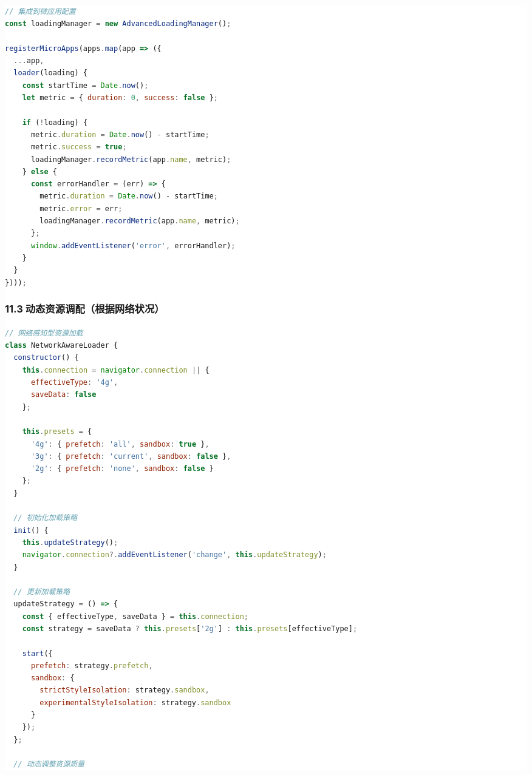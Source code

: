 ```javascript
// 集成到微应用配置
const loadingManager = new AdvancedLoadingManager();

registerMicroApps(apps.map(app => ({
  ...app,
  loader(loading) {
    const startTime = Date.now();
    let metric = { duration: 0, success: false };

    if (!loading) {
      metric.duration = Date.now() - startTime;
      metric.success = true;
      loadingManager.recordMetric(app.name, metric);
    } else {
      const errorHandler = (err) => {
        metric.duration = Date.now() - startTime;
        metric.error = err;
        loadingManager.recordMetric(app.name, metric);
      };
      window.addEventListener('error', errorHandler);
    }
  }
})));
```

### 11.3 动态资源调配（根据网络状况）
```javascript
// 网络感知型资源加载
class NetworkAwareLoader {
  constructor() {
    this.connection = navigator.connection || {
      effectiveType: '4g',
      saveData: false
    };

    this.presets = {
      '4g': { prefetch: 'all', sandbox: true },
      '3g': { prefetch: 'current', sandbox: false },
      '2g': { prefetch: 'none', sandbox: false }
    };
  }

  // 初始化加载策略
  init() {
    this.updateStrategy();
    navigator.connection?.addEventListener('change', this.updateStrategy);
  }

  // 更新加载策略
  updateStrategy = () => {
    const { effectiveType, saveData } = this.connection;
    const strategy = saveData ? this.presets['2g'] : this.presets[effectiveType];

    start({
      prefetch: strategy.prefetch,
      sandbox: {
        strictStyleIsolation: strategy.sandbox,
        experimentalStyleIsolation: strategy.sandbox
      }
    });
  };

  // 动态调整资源质量
```